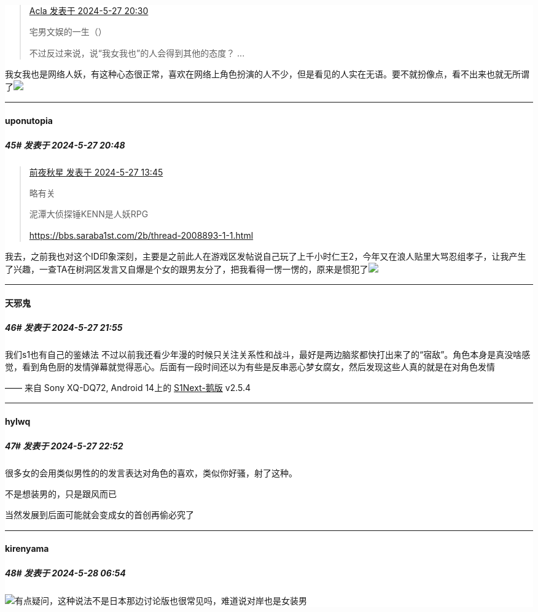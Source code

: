 <blockquote><a href="httphttps://bbs.saraba1st.com/2b/forum.php?mod=redirect&amp;goto=findpost&amp;pid=65023386&amp;ptid=2184975" target="_blank">Acla 发表于 2024-5-27 20:30</a>

宅男文娱的一生（）

不过反过来说，说“我女我也”的人会得到其他的态度？ ...</blockquote>
我女我也是网络人妖，有这种心态很正常，喜欢在网络上角色扮演的人不少，但是看见的人实在无语。要不就扮像点，看不出来也就无所谓了<img src="https://static.saraba1st.com/image/smiley/face2017/066.png" referrerpolicy="no-referrer">


*****

####  uponutopia  
##### 45#       发表于 2024-5-27 20:48

<blockquote><a href="httphttps://bbs.saraba1st.com/2b/forum.php?mod=redirect&amp;goto=findpost&amp;pid=65018723&amp;ptid=2184975" target="_blank">前夜秋星 发表于 2024-5-27 13:45</a>

略有关

泥潭大侦探锤KENN是人妖RPG

https://bbs.saraba1st.com/2b/thread-2008893-1-1.html</blockquote>
我去，之前我也对这个ID印象深刻，主要是之前此人在游戏区发帖说自己玩了上千小时仁王2，今年又在浪人贴里大骂忍组孝子，让我产生了兴趣，一查TA在树洞区发言又自爆是个女的跟男友分了，把我看得一愣一愣的，原来是惯犯了<img src="https://static.saraba1st.com/image/smiley/face2017/068.png" referrerpolicy="no-referrer">


*****

####  天邪鬼  
##### 46#       发表于 2024-5-27 21:55

我们s1也有自己的鉴婊法
不过以前我还看少年漫的时候只关注关系性和战斗，最好是两边脑浆都快打出来了的“宿敌”。角色本身是真没啥感觉，看到角色厨的发情弹幕就觉得恶心。后面有一段时间还以为有些是反串恶心梦女腐女，然后发现这些人真的就是在对角色发情

—— 来自 Sony XQ-DQ72, Android 14上的 [S1Next-鹅版](https://github.com/ykrank/S1-Next/releases) v2.5.4


*****

####  hylwq  
##### 47#       发表于 2024-5-27 22:52

很多女的会用类似男性的的发言表达对角色的喜欢，类似你好骚，射了这种。

不是想装男的，只是跟风而已

当然发展到后面可能就会变成女的首创再偷必究了


*****

####  kirenyama  
##### 48#       发表于 2024-5-28 06:54

<img src="https://static.saraba1st.com/image/smiley/face2017/001.png" referrerpolicy="no-referrer">有点疑问，这种说法不是日本那边讨论版也很常见吗，难道说对岸也是女装男

